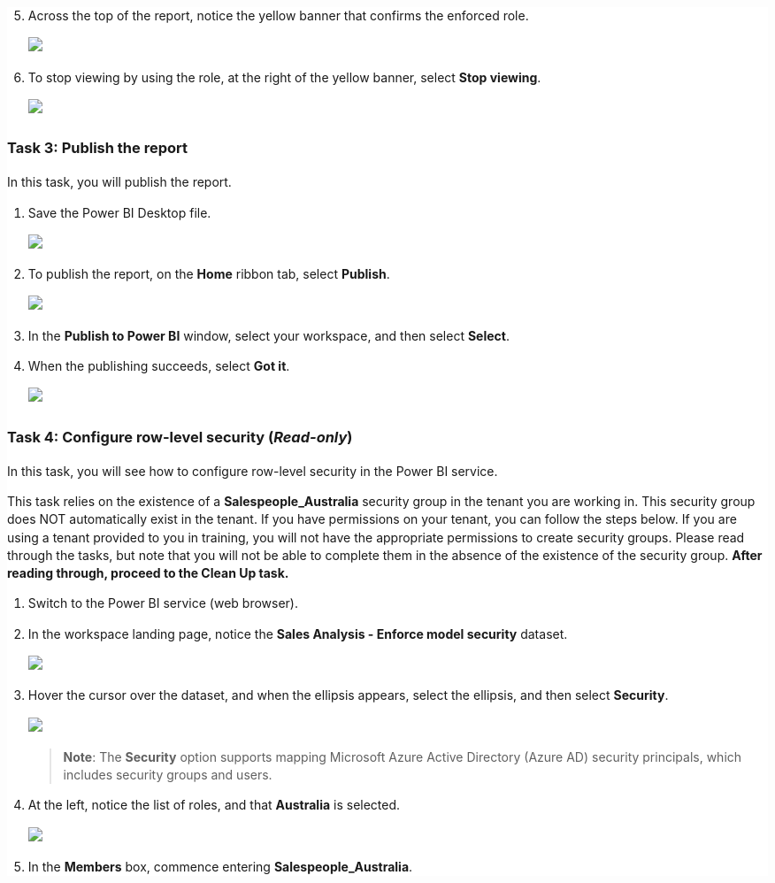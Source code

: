 5. Across the top of the report, notice the yellow banner that confirms the enforced role.

   ![](../images1/dp500_09-26.png)

6. To stop viewing by using the role, at the right of the yellow banner, select **Stop viewing**.

   ![](../images1/dp9-17.png)

### Task 3: Publish the report

In this task, you will publish the report.

1. Save the Power BI Desktop file.

   ![](../images1/dp9-18.png)
 
2. To publish the report, on the **Home** ribbon tab, select **Publish**.

   ![](../images1/dp9-19.png)

3. In the **Publish to Power BI** window, select your workspace, and then select **Select**.
   
4. When the publishing succeeds, select **Got it**.

   ![](../images1/dp9-20.png)

### Task 4: Configure row-level security (*Read-only*)

In this task, you will see how to configure row-level security in the Power BI service. 

This task relies on the existence of a **Salespeople_Australia** security group in the tenant you are working in. This security group does NOT automatically exist in the tenant. If you have permissions on your tenant, you can follow the steps below. If you are using a tenant provided to you in training, you will not have the appropriate permissions to create security groups. Please read through the tasks, but note that you will not be able to complete them in the absence of the existence of the security group. **After reading through, proceed to the Clean Up task.**

1. Switch to the Power BI service (web browser).

2. In the workspace landing page, notice the **Sales Analysis - Enforce model security** dataset.

   ![](../images1/dp500_09-32.png)

3. Hover the cursor over the dataset, and when the ellipsis appears, select the ellipsis, and then select **Security**.

   ![](../images1/dp500_09-33.png)
	
   >**Note**: The **Security** option supports mapping Microsoft Azure Active Directory (Azure AD) security principals, which includes security groups and users.

4. At the left, notice the list of roles, and that **Australia** is selected.

   ![](../images1/dp500_09-34.png)

5. In the **Members** box, commence entering **Salespeople_Australia**.
